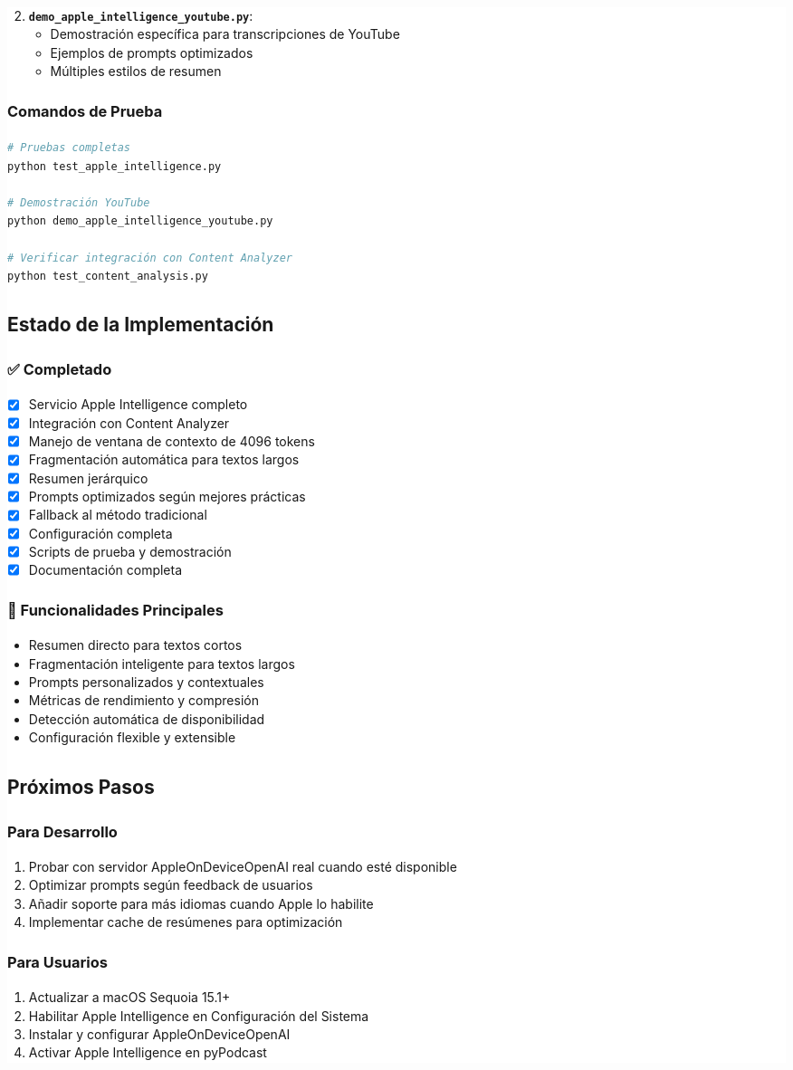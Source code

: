 2. **`demo_apple_intelligence_youtube.py`**:
   - Demostración específica para transcripciones de YouTube
   - Ejemplos de prompts optimizados
   - Múltiples estilos de resumen

### Comandos de Prueba
```bash
# Pruebas completas
python test_apple_intelligence.py

# Demostración YouTube
python demo_apple_intelligence_youtube.py

# Verificar integración con Content Analyzer
python test_content_analysis.py
```

## Estado de la Implementación

### ✅ Completado
- [x] Servicio Apple Intelligence completo
- [x] Integración con Content Analyzer
- [x] Manejo de ventana de contexto de 4096 tokens
- [x] Fragmentación automática para textos largos
- [x] Resumen jerárquico
- [x] Prompts optimizados según mejores prácticas
- [x] Fallback al método tradicional
- [x] Configuración completa
- [x] Scripts de prueba y demostración
- [x] Documentación completa

### 🎯 Funcionalidades Principales
- Resumen directo para textos cortos
- Fragmentación inteligente para textos largos
- Prompts personalizados y contextuales
- Métricas de rendimiento y compresión
- Detección automática de disponibilidad
- Configuración flexible y extensible

## Próximos Pasos

### Para Desarrollo
1. Probar con servidor AppleOnDeviceOpenAI real cuando esté disponible
2. Optimizar prompts según feedback de usuarios
3. Añadir soporte para más idiomas cuando Apple lo habilite
4. Implementar cache de resúmenes para optimización

### Para Usuarios
1. Actualizar a macOS Sequoia 15.1+
2. Habilitar Apple Intelligence en Configuración del Sistema
3. Instalar y configurar AppleOnDeviceOpenAI
4. Activar Apple Intelligence en pyPodcast
